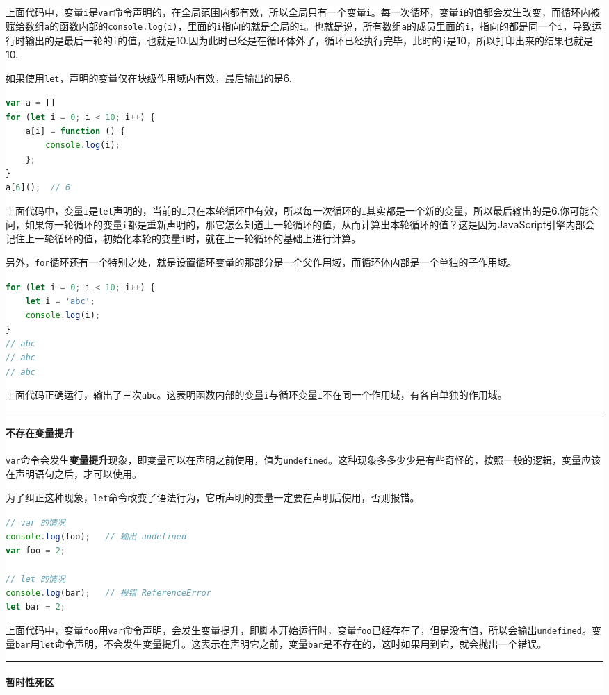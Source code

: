 上面代码中，变量`i`是`var`命令声明的，在全局范围内都有效，所以全局只有一个变量`i`。每一次循环，变量`i`的值都会发生改变，而循环内被赋给数组`a`的函数内部的`console.log(i)`，里面的`i`指向的就是全局的`i`。也就是说，所有数组`a`的成员里面的`i`，指向的都是同一个`i`，导致运行时输出的是最后一轮的`i`的值，也就是10.因为此时已经是在循环体外了，循环已经执行完毕，此时的` i `是10，所以打印出来的结果也就是10.

如果使用` let `，声明的变量仅在块级作用域内有效，最后输出的是6.

```javascript
var a = []
for (let i = 0; i < 10; i++) {
    a[i] = function () {
        console.log(i);
    };
}
a[6]();  // 6
```

上面代码中，变量`i`是`let`声明的，当前的`i`只在本轮循环中有效，所以每一次循环的`i`其实都是一个新的变量，所以最后输出的是6.你可能会问，如果每一轮循环的变量`i`都是重新声明的，那它怎么知道上一轮循环的值，从而计算出本轮循环的值？这是因为JavaScript引擎内部会记住上一轮循环的值，初始化本轮的变量`i`时，就在上一轮循环的基础上进行计算。

另外，`for`循环还有一个特别之处，就是设置循环变量的那部分是一个父作用域，而循环体内部是一个单独的子作用域。

```javascript
for (let i = 0; i < 10; i++) {
    let i = 'abc';
    console.log(i);
}
// abc
// abc
// abc
```

上面代码正确运行，输出了三次`abc`。这表明函数内部的变量`i`与循环变量`i`不在同一个作用域，有各自单独的作用域。

<hr>

#### 不存在变量提升

`var`命令会发生**变量提升**现象，即变量可以在声明之前使用，值为`undefined`。这种现象多多少少是有些奇怪的，按照一般的逻辑，变量应该在声明语句之后，才可以使用。

为了纠正这种现象，`let`命令改变了语法行为，它所声明的变量一定要在声明后使用，否则报错。

```javascript
// var 的情况
console.log(foo);   // 输出 undefined
var foo = 2;

// let 的情况
console.log(bar);   // 报错 ReferenceError
let bar = 2;
```

上面代码中，变量`foo`用`var`命令声明，会发生变量提升，即脚本开始运行时，变量`foo`已经存在了，但是没有值，所以会输出`undefined`。变量`bar`用`let`命令声明，不会发生变量提升。这表示在声明它之前，变量`bar`是不存在的，这时如果用到它，就会抛出一个错误。

****

#### 暂时性死区
